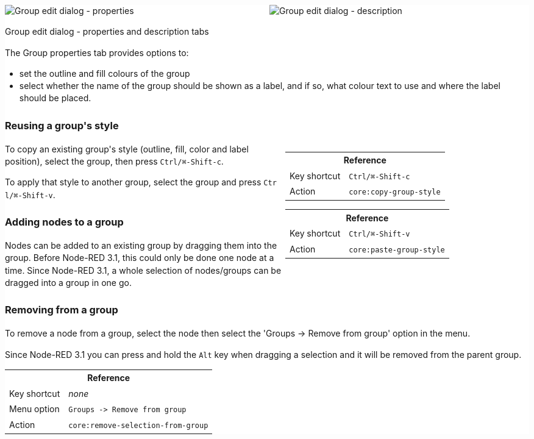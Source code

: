 <div class="figure">
  <img style="width: calc(50% - 10px); display: inline-block;" src="../images/editor-edit-group.png" alt="Group edit dialog - properties">
  <img style="width: calc(50% - 10px); margin-left: 10px; display: inline-block;"  src="../images/editor-edit-group-description.png" alt="Group edit dialog - description">
  <p class="caption">Group edit dialog - properties and description tabs</p>
</div>

The Group properties tab provides options to:

 - set the outline and fill colours of the group
 - select whether the name of the group should be shown as a label, and if so,
   what colour text to use and where the label should be placed.

### Reusing a group's style


<div style="width: 400px; float: right">
<table class="action-ref inline">
 <tr><th colspan="2">Reference</th></tr>
 <tr><td>Key shortcut</td><td><code>Ctrl/⌘-Shift-c</code></td></tr>
 <tr><td>Action</td><td><code>core:copy-group-style</code></td></tr>
</table>

<table class="action-ref inline">
 <tr><th colspan="2">Reference</th></tr>
 <tr><td>Key shortcut</td><td><code>Ctrl/⌘-Shift-v</code></td></tr>
 <tr><td>Action</td><td><code>core:paste-group-style</code></td></tr>
</table>
</div>

To copy an existing group's style (outline, fill, color and label position), select
the group, then press `Ctrl/⌘-Shift-c`.

To apply that style to another group, select the group and press `Ctrl/⌘-Shift-v`.

### Adding nodes to a group

Nodes can be added to an existing group by dragging them into the group. Before Node-RED 3.1, this
could only be done one node at a time. Since Node-RED 3.1, a whole selection of nodes/groups can be
dragged into a group in one go.

### Removing from a group

To remove a node from a group, select the node then select the 'Groups -> Remove from group'
option in the menu.

Since Node-RED 3.1 you can press and hold the `Alt` key when dragging a selection and it will be
removed from the parent group.

<table class="action-ref inline">
 <tr><th colspan="2">Reference</th></tr>
 <tr><td>Key shortcut</td><td><i>none</i></td></tr>
 <tr><td>Menu option</td><td><code>Groups -&gt; Remove from group</code></td></tr>
 <tr><td>Action</td><td><code>core:remove-selection-from-group</code></td></tr>
</table>
